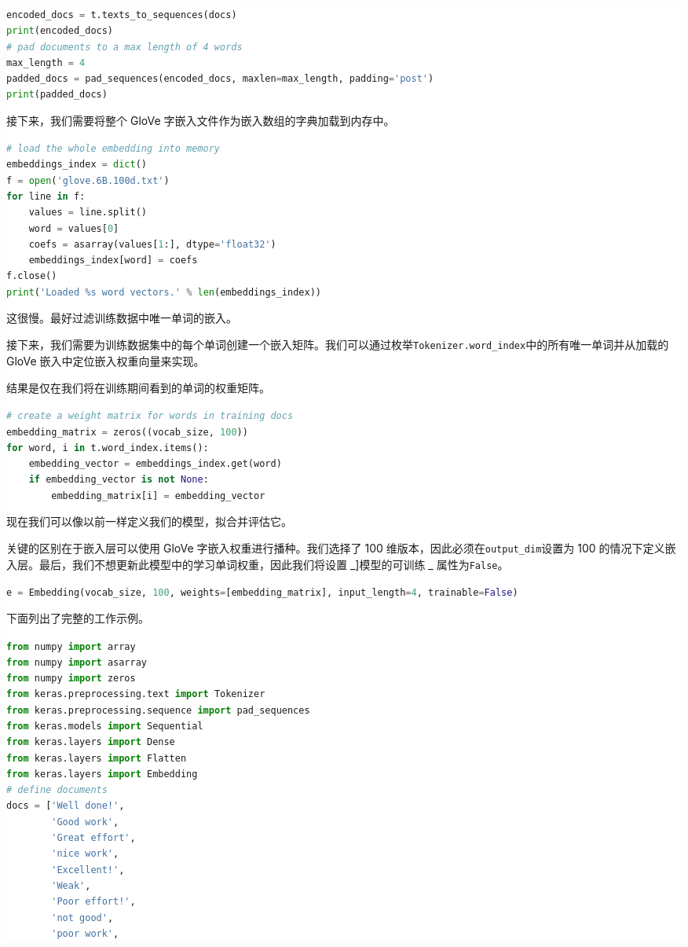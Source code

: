 ```py
encoded_docs = t.texts_to_sequences(docs)
print(encoded_docs)
# pad documents to a max length of 4 words
max_length = 4
padded_docs = pad_sequences(encoded_docs, maxlen=max_length, padding='post')
print(padded_docs)
```

接下来，我们需要将整个 GloVe 字嵌入文件作为嵌入数组的字典加载到内存中。

```py
# load the whole embedding into memory
embeddings_index = dict()
f = open('glove.6B.100d.txt')
for line in f:
	values = line.split()
	word = values[0]
	coefs = asarray(values[1:], dtype='float32')
	embeddings_index[word] = coefs
f.close()
print('Loaded %s word vectors.' % len(embeddings_index))
```

这很慢。最好过滤训练数据中唯一单词的嵌入。

接下来，我们需要为训练数据集中的每个单词创建一个嵌入矩阵。我们可以通过枚举`Tokenizer.word_index`中的所有唯一单词并从加载的 GloVe 嵌入中定位嵌入权重向量来实现。

结果是仅在我们将在训练期间看到的单词的权重矩阵。

```py
# create a weight matrix for words in training docs
embedding_matrix = zeros((vocab_size, 100))
for word, i in t.word_index.items():
	embedding_vector = embeddings_index.get(word)
	if embedding_vector is not None:
		embedding_matrix[i] = embedding_vector
```

现在我们可以像以前一样定义我们的模型，拟合并评估它。

关键的区别在于嵌入层可以使用 GloVe 字嵌入权重进行播种。我们选择了 100 维版本，因此必须在`output_dim`设置为 100 的情况下定义嵌入层。最后，我们不想更新此模型中的学习单词权重，因此我们将设置 _]模型的可训练 _ 属性为`False`。

```py
e = Embedding(vocab_size, 100, weights=[embedding_matrix], input_length=4, trainable=False)
```

下面列出了完整的工作示例。

```py
from numpy import array
from numpy import asarray
from numpy import zeros
from keras.preprocessing.text import Tokenizer
from keras.preprocessing.sequence import pad_sequences
from keras.models import Sequential
from keras.layers import Dense
from keras.layers import Flatten
from keras.layers import Embedding
# define documents
docs = ['Well done!',
		'Good work',
		'Great effort',
		'nice work',
		'Excellent!',
		'Weak',
		'Poor effort!',
		'not good',
		'poor work',
```